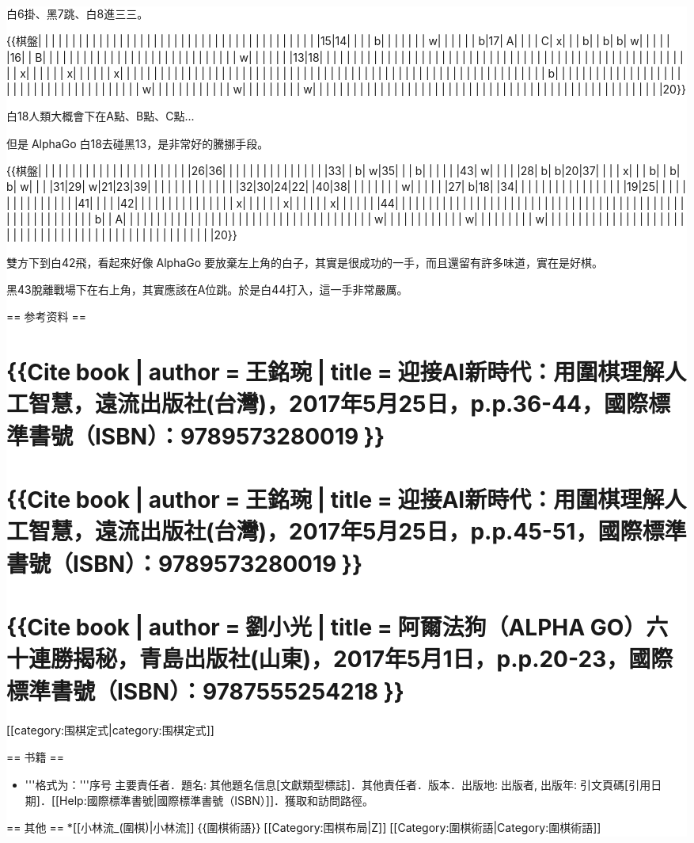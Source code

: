 白6掛、黑7跳、白8進三三。

{{棋盤|  |  |  |  |  |  |  |  |  |  |  |  |  |  |  |  |  |  |  |  |  |  |  |  |  |  |  |  |  |  |  |  |  |  |  |  |  |  |  |  |  |15|14|  |  |  | b|  |  |  |  |  |  | w|  |  |  |  |  | b|17| A|  |  |  | C| x|  |  | b|  | b| b| w|  |  |  |  |  |16|  | B|  |  |  |  |  |  |  |  |  |  |  |  |  |  |  |  |  |  |  |  |  |  |  |  |  |  |  |  | w|  |  |  |  |  |  |13|18|  |  |  |  |  |  |  |  |  |  |  |  |  |  |  |  |  |  |  |  |  |  |  |  |  |  |  |  |  |  |  |  |  |  |  |  |  |  |  |  |  |  |  |  |  |  |  |  |  |  |  |  |  |  |  | x|  |  |  |  |  | x|  |  |  |  |  | x|  |  |  |  |  |  |  |  |  |  |  |  |  |  |  |  |  |  |  |  |  |  |  |  |  |  |  |  |  |  |  |  |  |  |  |  |  |  |  |  |  |  |  |  |  |  |  |  |  |  |  |  |  |  |  |  |  |  |  |  |  |  | b|  |  |  |  |  |  |  |  |  |  |  |  |  |  |  |  |  |  |  |  |  |  |  |  |  |  |  |  |  |  |  |  |  |  |  |  |  |  | w|  |  |  |  |  |  |  |  |  |  |  | w|  |  |  |  |  |  |  |  | w|  |  |  |  |  |  |  |  |  |  |  |  |  |  |  |  |  |  |  |  |  |  |  |  |  |  |  |  |  |  |  |  |  |  |  |  |  |  |  |  |  |  |  |  |  |  |  |  |  |  |  |20}}

白18人類大概會下在A點、B點、C點...

但是 AlphaGo 白18去碰黑13，是非常好的騰挪手段。

{{棋盤|  |  |  |  |  |  |  |  |  |  |  |  |  |  |  |  |  |  |  |  |  |  |26|36|  |  |  |  |  |  |  |  |  |  |  |  |  |  |  |33|  | b| w|35|  |  | b|  |  |  |  |  |43| w|  |  |  |  |28| b| b|20|37|  |  |  | x|  |  | b|  | b| b| w|  |  |  |31|29| w|21|23|39|  |  |  |  |  |  |  |  |  |  |  |  |  |32|30|24|22|  |40|38|  |  |  |  |  |  |  | w|  |  |  |  |  |27| b|18|  |34|  |  |  |  |  |  |  |  |  |  |  |  |  |  |  |  |19|25|  |  |  |  |  |  |  |  |  |  |  |  |  |  |  |41|  |  |  |  |42|  |  |  |  |  |  |  |  |  |  |  |  |  |  | x|  |  |  |  |  | x|  |  |  |  |  | x|  |  |  |  |  |  |44|  |  |  |  |  |  |  |  |  |  |  |  |  |  |  |  |  |  |  |  |  |  |  |  |  |  |  |  |  |  |  |  |  |  |  |  |  |  |  |  |  |  |  |  |  |  |  |  |  |  |  |  |  |  |  | b|  | A|  |  |  |  |  |  |  |  |  |  |  |  |  |  |  |  |  |  |  |  |  |  |  |  |  |  |  |  |  |  |  |  |  |  |  |  | w|  |  |  |  |  |  |  |  |  |  |  | w|  |  |  |  |  |  |  |  | w|  |  |  |  |  |  |  |  |  |  |  |  |  |  |  |  |  |  |  |  |  |  |  |  |  |  |  |  |  |  |  |  |  |  |  |  |  |  |  |  |  |  |  |  |  |  |  |  |  |  |  |20}}

雙方下到白42飛，看起來好像 AlphaGo 要放棄左上角的白子，其實是很成功的一手，而且還留有許多味道，實在是好棋。

黑43脫離戰場下在右上角，其實應該在A位跳。於是白44打入，這一手非常嚴厲。

== 参考资料 ==
# {{Cite book | author = 王銘琬 | title = 迎接AI新時代：用圍棋理解人工智慧，遠流出版社(台灣)，2017年5月25日，p.p.36-44，國際標準書號（ISBN）：9789573280019  }}
# {{Cite book | author = 王銘琬 | title = 迎接AI新時代：用圍棋理解人工智慧，遠流出版社(台灣)，2017年5月25日，p.p.45-51，國際標準書號（ISBN）：9789573280019  }}
# {{Cite book | author = 劉小光 | title = 阿爾法狗（ALPHA GO）六十連勝揭秘，青島出版社(山東)，2017年5月1日，p.p.20-23，國際標準書號（ISBN）：9787555254218  }}
[[category:围棋定式|category:围棋定式]]

== 书籍 ==
* '''格式为：'''序号 主要責任者．題名: 其他題名信息<nowiki>[</nowiki>文獻類型標誌<nowiki>]</nowiki>．其他責任者．版本．出版地: 出版者, 出版年: 引文頁碼<nowiki>[</nowiki>引用日期<nowiki>]</nowiki>．[[Help:國際標準書號|國際標準書號（ISBN）]]．獲取和訪問路徑。

== 其他 ==
*[[小林流_(圍棋)|小林流]]
{{圍棋術語}}
[[Category:围棋布局|Z]]
[[Category:圍棋術語|Category:圍棋術語]]